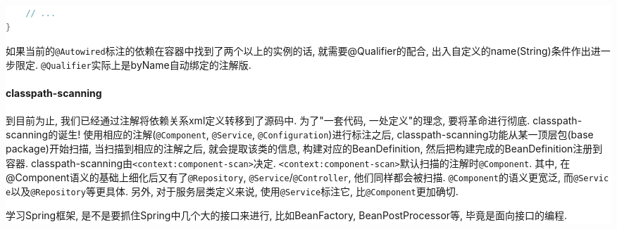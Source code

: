 ```java
    // ...
}
```

如果当前的`@Autowired`标注的依赖在容器中找到了两个以上的实例的话, 就需要@Qualifier的配合, 出入自定义的name(String)条件作出进一步限定. `@Qualifier`实际上是byName自动绑定的注解版.

#### classpath-scanning
到目前为止, 我们已经通过注解将依赖关系xml定义转移到了源码中. 为了"一套代码, 一处定义"的理念, 要将革命进行彻底. classpath-scanning的诞生!
使用相应的注解(`@Component`, `@Service`, `@Configuration`)进行标注之后, classpath-scanning功能从某一顶层包(base package)开始扫描, 当扫描到相应的注解之后, 就会提取该类的信息, 构建对应的BeanDefinition, 然后把构建完成的BeanDefinition注册到容器. 
classpath-scanning由`<context:component-scan>`决定. `<context:component-scan>`默认扫描的注解时`@Component`. 其中, 在@Component语义的基础上细化后又有了`@Repository`, `@Service`/`@Controller`, 他们同样都会被扫描. `@Component`的语义更宽泛, 而`@Service`以及`@Repository`等更具体. 另外, 对于服务层类定义来说, 使用`@Service`标注它, 比`@Component`更加确切.


学习Spring框架, 是不是要抓住Spring中几个大的接口来进行, 比如BeanFactory, BeanPostProcessor等, 毕竟是面向接口的编程. 

